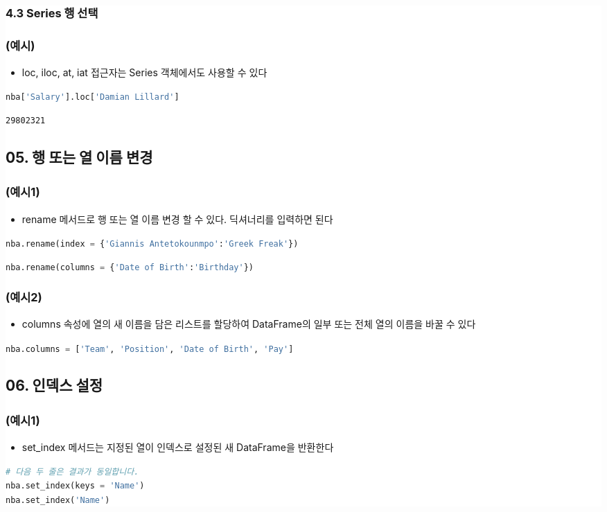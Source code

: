 

### 4.3 Series 행 선택



### (예시)

- loc, iloc, at, iat 접근자는 Series 객체에서도 사용할 수 있다

```python
nba['Salary'].loc['Damian Lillard']
```

```
29802321
```



## 05. 행 또는 열 이름 변경



### (예시1)

- rename 메서드로 행 또는 열 이름 변경 할 수 있다. 딕셔너리를 입력하면 된다

```python
nba.rename(index = {'Giannis Antetokounmpo':'Greek Freak'})
```

```python
nba.rename(columns = {'Date of Birth':'Birthday'})
```



### (예시2)

- columns 속성에 열의 새 이름을 담은 리스트를 할당하여 DataFrame의 일부 또는 전체 열의 이름을 바꿀 수 있다

```python
nba.columns = ['Team', 'Position', 'Date of Birth', 'Pay']
```



## 06. 인덱스 설정



### (예시1)

- set_index 메서드는 지정된 열이 인덱스로 설정된 새 DataFrame을 반환한다

```python
# 다음 두 줄은 결과가 동일합니다.
nba.set_index(keys = 'Name')
nba.set_index('Name')
```
